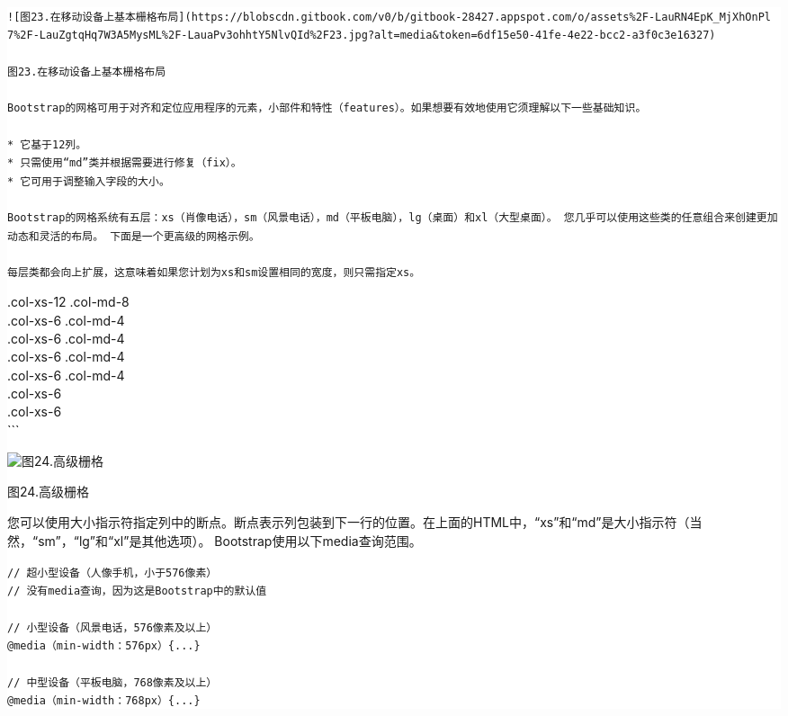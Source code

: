 ```
![图23.在移动设备上基本栅格布局](https://blobscdn.gitbook.com/v0/b/gitbook-28427.appspot.com/o/assets%2F-LauRN4EpK_MjXhOnPl7%2F-LauZgtqHq7W3A5MysML%2F-LauaPv3ohhtY5NlvQId%2F23.jpg?alt=media&token=6df15e50-41fe-4e22-bcc2-a3f0c3e16327)

图23.在移动设备上基本栅格布局

Bootstrap的网格可用于对齐和定位应用程序的元素，小部件和特性（features）。如果想要有效地使用它须理解以下一些基础知识。

* 它基于12列。
* 只需使用“md”类并根据需要进行修复（fix）。
* 它可用于调整输入字段的大小。

Bootstrap的网格系统有五层：xs（肖像电话），sm（风景电话），md（平板电脑），lg（桌面）和xl（大型桌面）。 您几乎可以使用这些类的任意组合来创建更加动态和灵活的布局。 下面是一个更高级的网格示例。

每层类都会向上扩展，这意味着如果您计划为xs和sm设置相同的宽度，则只需指定xs。

```
<div class="row">
    <div class="col-xs-12 col-md-8">.col-xs-12 .col-md-8</div>
    <div class="col-xs-6 col-md-4">.col-xs-6 .col-md-4</div>
</div>
<div class="row">
    <div class="col-xs-6 col-md-4">.col-xs-6 .col-md-4</div>
    <div class="col-xs-6 col-md-4">.col-xs-6 .col-md-4</div>
    <div class="col-xs-6 col-md-4">.col-xs-6 .col-md-4</div>
</div>
<div class="row">
    <div class="col-xs-6">.col-xs-6</div>
    <div class="col-xs-6">.col-xs-6</div>
</div>
```

![图24.高级栅格](https://blobscdn.gitbook.com/v0/b/gitbook-28427.appspot.com/o/assets%2F-LauRN4EpK_MjXhOnPl7%2F-LauZgtqHq7W3A5MysML%2F-LauaPv7ho0TleeZU3py%2F24.jpg?alt=media&token=562c8955-83e7-4d63-8313-30e4c84bde07)

图24.高级栅格

您可以使用大小指示符指定列中的断点。断点表示列包装到下一行的位置。在上面的HTML中，“xs”和“md”是大小指示符（当然，“sm”，“lg”和“xl”是其他选项）。 Bootstrap使用以下media查询范围。

```
// 超小型设备（人像手机，小于576像素）
// 没有media查询，因为这是Bootstrap中的默认值

// 小型设备（风景电话，576像素及以上）
@media（min-width：576px）{...}

// 中型设备（平板电脑，768像素及以上）
@media（min-width：768px）{...}
